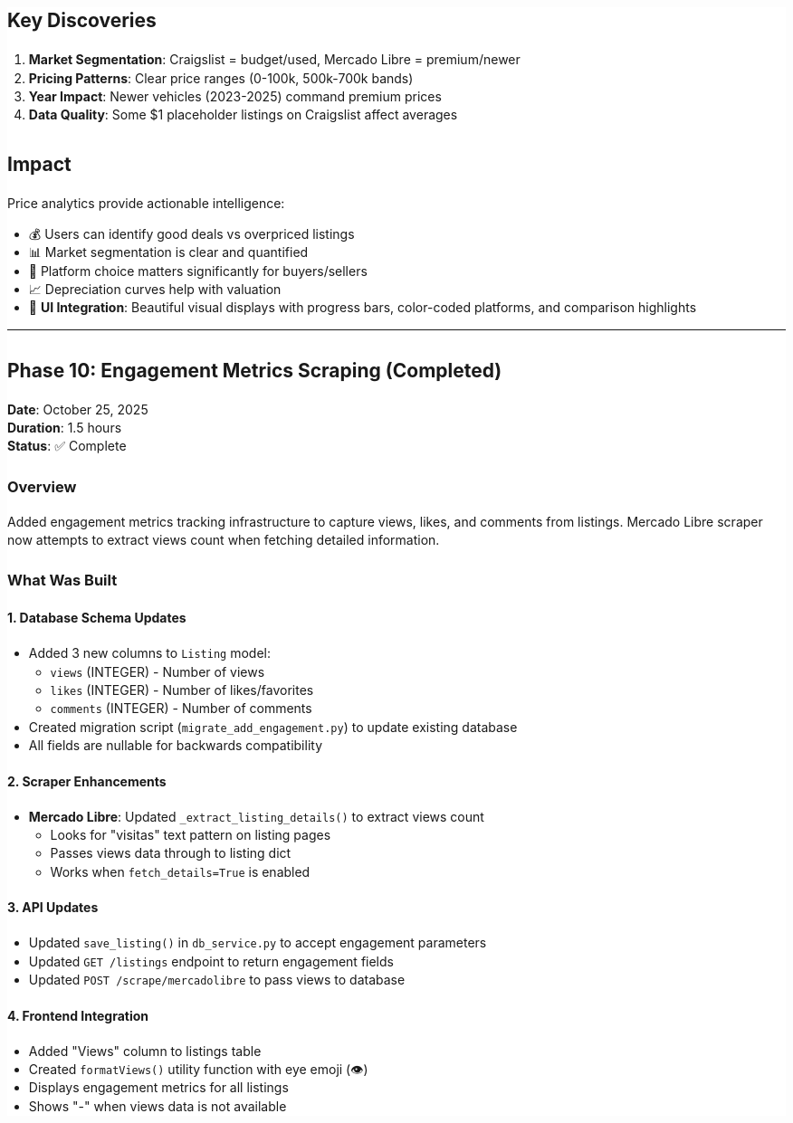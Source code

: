 ## Key Discoveries
1. **Market Segmentation**: Craigslist = budget/used, Mercado Libre = premium/newer
2. **Pricing Patterns**: Clear price ranges (0-100k, 500k-700k bands)
3. **Year Impact**: Newer vehicles (2023-2025) command premium prices
4. **Data Quality**: Some $1 placeholder listings on Craigslist affect averages

## Impact
Price analytics provide actionable intelligence:
- 💰 Users can identify good deals vs overpriced listings
- 📊 Market segmentation is clear and quantified
- 🎯 Platform choice matters significantly for buyers/sellers
- 📈 Depreciation curves help with valuation
- 🎨 **UI Integration**: Beautiful visual displays with progress bars, color-coded platforms, and comparison highlights

---

## Phase 10: Engagement Metrics Scraping (Completed)
**Date**: October 25, 2025  
**Duration**: 1.5 hours  
**Status**: ✅ Complete

### Overview
Added engagement metrics tracking infrastructure to capture views, likes, and comments from listings. Mercado Libre scraper now attempts to extract views count when fetching detailed information.

### What Was Built

#### 1. Database Schema Updates
- Added 3 new columns to `Listing` model:
  - `views` (INTEGER) - Number of views
  - `likes` (INTEGER) - Number of likes/favorites
  - `comments` (INTEGER) - Number of comments
- Created migration script (`migrate_add_engagement.py`) to update existing database
- All fields are nullable for backwards compatibility

#### 2. Scraper Enhancements
- **Mercado Libre**: Updated `_extract_listing_details()` to extract views count
  - Looks for "visitas" text pattern on listing pages
  - Passes views data through to listing dict
  - Works when `fetch_details=True` is enabled

#### 3. API Updates
- Updated `save_listing()` in `db_service.py` to accept engagement parameters
- Updated `GET /listings` endpoint to return engagement fields
- Updated `POST /scrape/mercadolibre` to pass views to database

#### 4. Frontend Integration
- Added "Views" column to listings table
- Created `formatViews()` utility function with eye emoji (👁️)
- Displays engagement metrics for all listings
- Shows "-" when views data is not available
